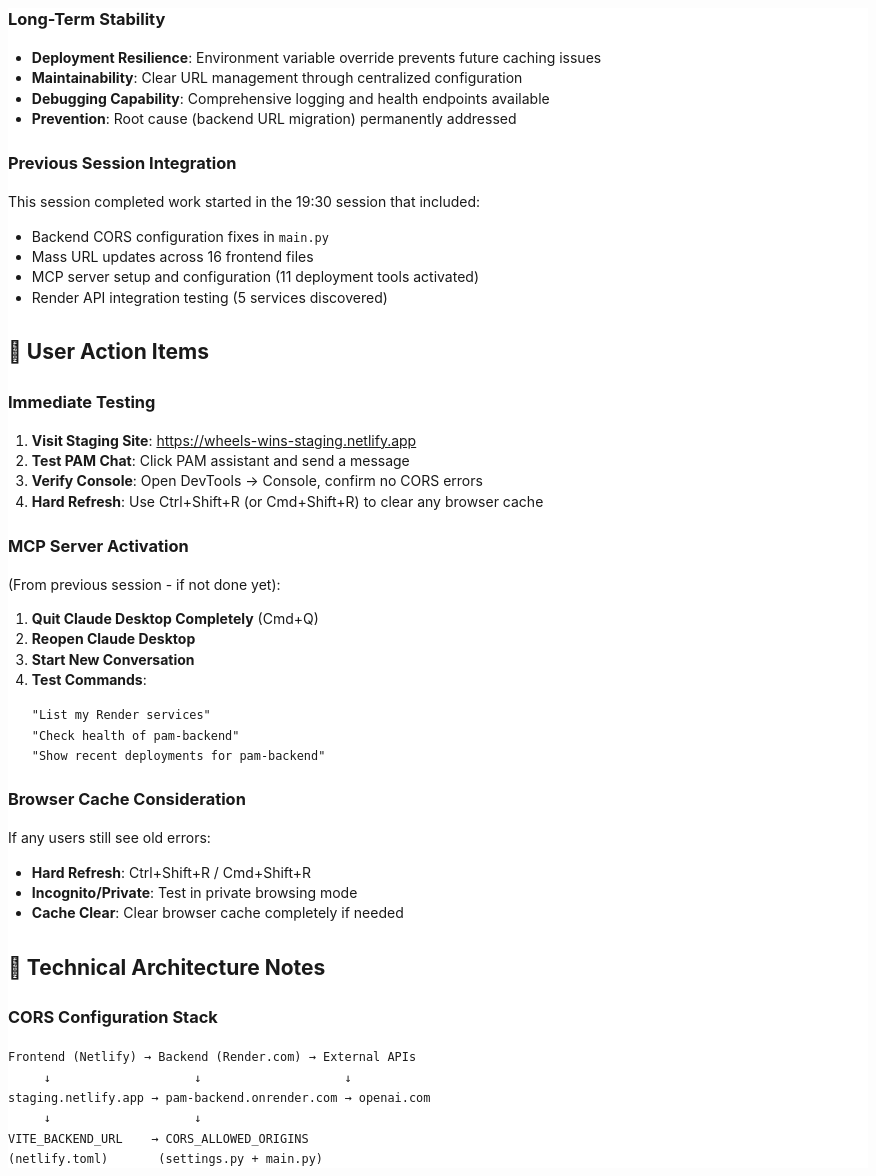 ### **Long-Term Stability**
- **Deployment Resilience**: Environment variable override prevents future caching issues
- **Maintainability**: Clear URL management through centralized configuration
- **Debugging Capability**: Comprehensive logging and health endpoints available
- **Prevention**: Root cause (backend URL migration) permanently addressed

### **Previous Session Integration** 
This session completed work started in the 19:30 session that included:
- Backend CORS configuration fixes in `main.py`
- Mass URL updates across 16 frontend files
- MCP server setup and configuration (11 deployment tools activated)
- Render API integration testing (5 services discovered)

## 🚀 **User Action Items**

### **Immediate Testing**
1. **Visit Staging Site**: https://wheels-wins-staging.netlify.app
2. **Test PAM Chat**: Click PAM assistant and send a message
3. **Verify Console**: Open DevTools → Console, confirm no CORS errors
4. **Hard Refresh**: Use Ctrl+Shift+R (or Cmd+Shift+R) to clear any browser cache

### **MCP Server Activation** 
(From previous session - if not done yet):
1. **Quit Claude Desktop Completely** (Cmd+Q)
2. **Reopen Claude Desktop**
3. **Start New Conversation**
4. **Test Commands**: 
   ```
   "List my Render services"
   "Check health of pam-backend"  
   "Show recent deployments for pam-backend"
   ```

### **Browser Cache Consideration**
If any users still see old errors:
- **Hard Refresh**: Ctrl+Shift+R / Cmd+Shift+R
- **Incognito/Private**: Test in private browsing mode
- **Cache Clear**: Clear browser cache completely if needed

## 🔧 **Technical Architecture Notes**

### **CORS Configuration Stack**
```
Frontend (Netlify) → Backend (Render.com) → External APIs
     ↓                    ↓                    ↓
staging.netlify.app → pam-backend.onrender.com → openai.com
     ↓                    ↓
VITE_BACKEND_URL    → CORS_ALLOWED_ORIGINS
(netlify.toml)       (settings.py + main.py)
```
